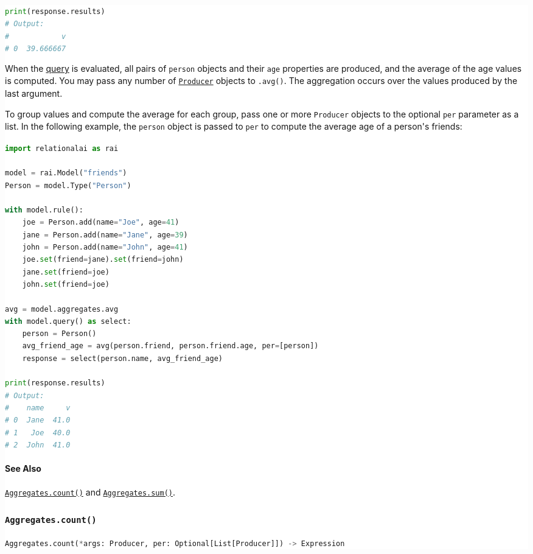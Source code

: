 ```python
print(response.results)
# Output:
#            v
# 0  39.666667
```

When the [query](./Model.md#modelquery) is evaluated,
all pairs of `person` objects and their `age` properties are produced, and the average of the age values is computed.
You may pass any number of [`Producer`](./Producer.md) objects to `.avg()`.
The aggregation occurs over the values produced by the last argument.

To group values and compute the average for each group,
pass one or more `Producer` objects to the optional `per` parameter as a list.
In the following example, the `person` object is passed to `per` to compute the average age of a person's friends:

```python
import relationalai as rai

model = rai.Model("friends")
Person = model.Type("Person")

with model.rule():
    joe = Person.add(name="Joe", age=41)
    jane = Person.add(name="Jane", age=39)
    john = Person.add(name="John", age=41)
    joe.set(friend=jane).set(friend=john)
    jane.set(friend=joe)
    john.set(friend=joe)

avg = model.aggregates.avg
with model.query() as select:
    person = Person()
    avg_friend_age = avg(person.friend, person.friend.age, per=[person])
    response = select(person.name, avg_friend_age)

print(response.results)
# Output:
#    name     v
# 0  Jane  41.0
# 1   Joe  40.0
# 2  John  41.0
```

#### See Also

[`Aggregates.count()`](#aggregatescount) and [`Aggregates.sum()`](#aggregatessum).

### `Aggregates.count()`

```python
Aggregates.count(*args: Producer, per: Optional[List[Producer]]) -> Expression
```
